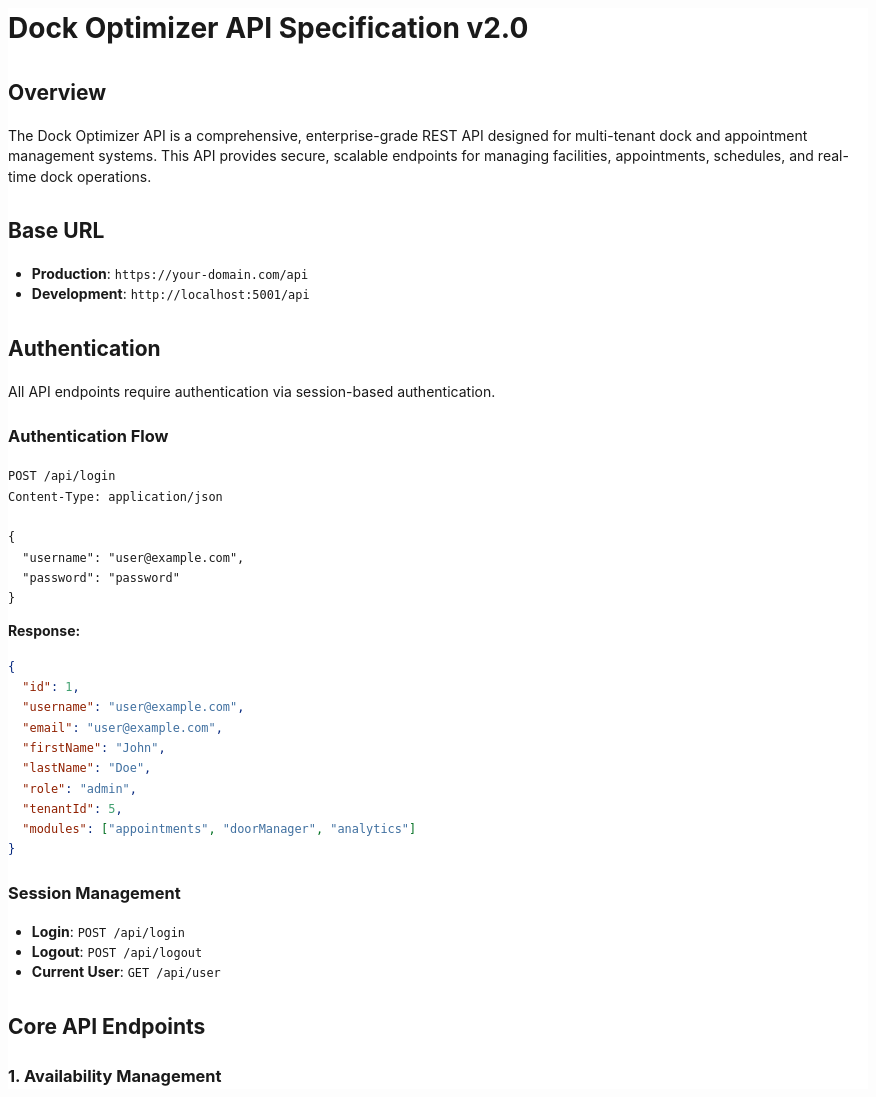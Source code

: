 # Dock Optimizer API Specification v2.0

## Overview
The Dock Optimizer API is a comprehensive, enterprise-grade REST API designed for multi-tenant dock and appointment management systems. This API provides secure, scalable endpoints for managing facilities, appointments, schedules, and real-time dock operations.

## Base URL
- **Production**: `https://your-domain.com/api`
- **Development**: `http://localhost:5001/api`

## Authentication
All API endpoints require authentication via session-based authentication.

### Authentication Flow
```http
POST /api/login
Content-Type: application/json

{
  "username": "user@example.com",
  "password": "password"
}
```

**Response:**
```json
{
  "id": 1,
  "username": "user@example.com",
  "email": "user@example.com",
  "firstName": "John",
  "lastName": "Doe",
  "role": "admin",
  "tenantId": 5,
  "modules": ["appointments", "doorManager", "analytics"]
}
```

### Session Management
- **Login**: `POST /api/login`
- **Logout**: `POST /api/logout`
- **Current User**: `GET /api/user`

## Core API Endpoints

### 1. Availability Management
